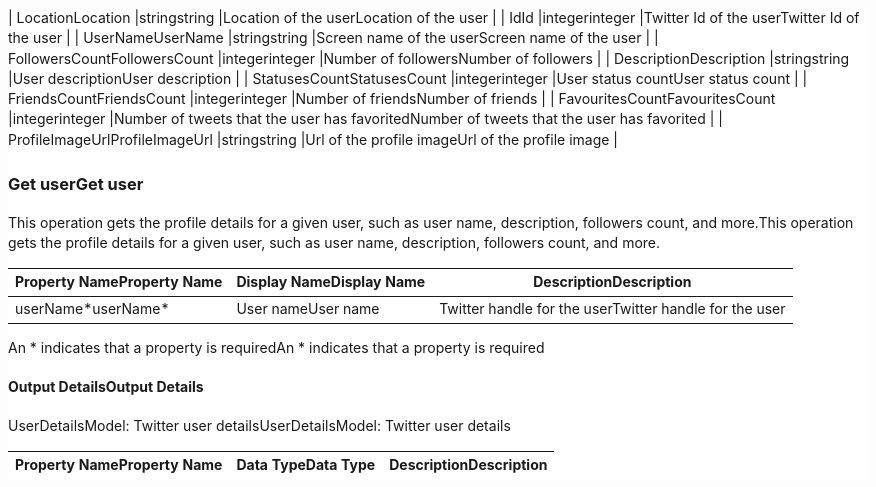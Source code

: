 | <span data-ttu-id="c4811-514">Location</span><span class="sxs-lookup"><span data-stu-id="c4811-514">Location</span></span> |<span data-ttu-id="c4811-515">string</span><span class="sxs-lookup"><span data-stu-id="c4811-515">string</span></span> |<span data-ttu-id="c4811-516">Location of the user</span><span class="sxs-lookup"><span data-stu-id="c4811-516">Location of the user</span></span> |
| <span data-ttu-id="c4811-517">Id</span><span class="sxs-lookup"><span data-stu-id="c4811-517">Id</span></span> |<span data-ttu-id="c4811-518">integer</span><span class="sxs-lookup"><span data-stu-id="c4811-518">integer</span></span> |<span data-ttu-id="c4811-519">Twitter Id of the user</span><span class="sxs-lookup"><span data-stu-id="c4811-519">Twitter Id of the user</span></span> |
| <span data-ttu-id="c4811-520">UserName</span><span class="sxs-lookup"><span data-stu-id="c4811-520">UserName</span></span> |<span data-ttu-id="c4811-521">string</span><span class="sxs-lookup"><span data-stu-id="c4811-521">string</span></span> |<span data-ttu-id="c4811-522">Screen name of the user</span><span class="sxs-lookup"><span data-stu-id="c4811-522">Screen name of the user</span></span> |
| <span data-ttu-id="c4811-523">FollowersCount</span><span class="sxs-lookup"><span data-stu-id="c4811-523">FollowersCount</span></span> |<span data-ttu-id="c4811-524">integer</span><span class="sxs-lookup"><span data-stu-id="c4811-524">integer</span></span> |<span data-ttu-id="c4811-525">Number of followers</span><span class="sxs-lookup"><span data-stu-id="c4811-525">Number of followers</span></span> |
| <span data-ttu-id="c4811-526">Description</span><span class="sxs-lookup"><span data-stu-id="c4811-526">Description</span></span> |<span data-ttu-id="c4811-527">string</span><span class="sxs-lookup"><span data-stu-id="c4811-527">string</span></span> |<span data-ttu-id="c4811-528">User description</span><span class="sxs-lookup"><span data-stu-id="c4811-528">User description</span></span> |
| <span data-ttu-id="c4811-529">StatusesCount</span><span class="sxs-lookup"><span data-stu-id="c4811-529">StatusesCount</span></span> |<span data-ttu-id="c4811-530">integer</span><span class="sxs-lookup"><span data-stu-id="c4811-530">integer</span></span> |<span data-ttu-id="c4811-531">User status count</span><span class="sxs-lookup"><span data-stu-id="c4811-531">User status count</span></span> |
| <span data-ttu-id="c4811-532">FriendsCount</span><span class="sxs-lookup"><span data-stu-id="c4811-532">FriendsCount</span></span> |<span data-ttu-id="c4811-533">integer</span><span class="sxs-lookup"><span data-stu-id="c4811-533">integer</span></span> |<span data-ttu-id="c4811-534">Number of friends</span><span class="sxs-lookup"><span data-stu-id="c4811-534">Number of friends</span></span> |
| <span data-ttu-id="c4811-535">FavouritesCount</span><span class="sxs-lookup"><span data-stu-id="c4811-535">FavouritesCount</span></span> |<span data-ttu-id="c4811-536">integer</span><span class="sxs-lookup"><span data-stu-id="c4811-536">integer</span></span> |<span data-ttu-id="c4811-537">Number of tweets that the user has favorited</span><span class="sxs-lookup"><span data-stu-id="c4811-537">Number of tweets that the user has favorited</span></span> |
| <span data-ttu-id="c4811-538">ProfileImageUrl</span><span class="sxs-lookup"><span data-stu-id="c4811-538">ProfileImageUrl</span></span> |<span data-ttu-id="c4811-539">string</span><span class="sxs-lookup"><span data-stu-id="c4811-539">string</span></span> |<span data-ttu-id="c4811-540">Url of the profile image</span><span class="sxs-lookup"><span data-stu-id="c4811-540">Url of the profile image</span></span> |

### <a name="get-user"></a><span data-ttu-id="c4811-541">Get user</span><span class="sxs-lookup"><span data-stu-id="c4811-541">Get user</span></span>
<span data-ttu-id="c4811-542">This operation gets the profile details for a given user, such as user name, description, followers count, and more.</span><span class="sxs-lookup"><span data-stu-id="c4811-542">This operation gets the profile details for a given user, such as user name, description, followers count, and more.</span></span> 

| <span data-ttu-id="c4811-543">Property Name</span><span class="sxs-lookup"><span data-stu-id="c4811-543">Property Name</span></span> | <span data-ttu-id="c4811-544">Display Name</span><span class="sxs-lookup"><span data-stu-id="c4811-544">Display Name</span></span> | <span data-ttu-id="c4811-545">Description</span><span class="sxs-lookup"><span data-stu-id="c4811-545">Description</span></span> |
| --- | --- | --- |
| <span data-ttu-id="c4811-546">userName\*</span><span class="sxs-lookup"><span data-stu-id="c4811-546">userName\*</span></span> |<span data-ttu-id="c4811-547">User name</span><span class="sxs-lookup"><span data-stu-id="c4811-547">User name</span></span> |<span data-ttu-id="c4811-548">Twitter handle for the user</span><span class="sxs-lookup"><span data-stu-id="c4811-548">Twitter handle for the user</span></span> |

<span data-ttu-id="c4811-549">An \* indicates that a property is required</span><span class="sxs-lookup"><span data-stu-id="c4811-549">An \* indicates that a property is required</span></span>

#### <a name="output-details"></a><span data-ttu-id="c4811-550">Output Details</span><span class="sxs-lookup"><span data-stu-id="c4811-550">Output Details</span></span>
<span data-ttu-id="c4811-551">UserDetailsModel: Twitter user details</span><span class="sxs-lookup"><span data-stu-id="c4811-551">UserDetailsModel: Twitter user details</span></span>

| <span data-ttu-id="c4811-552">Property Name</span><span class="sxs-lookup"><span data-stu-id="c4811-552">Property Name</span></span> | <span data-ttu-id="c4811-553">Data Type</span><span class="sxs-lookup"><span data-stu-id="c4811-553">Data Type</span></span> | <span data-ttu-id="c4811-554">Description</span><span class="sxs-lookup"><span data-stu-id="c4811-554">Description</span></span> |
| --- | --- | --- |